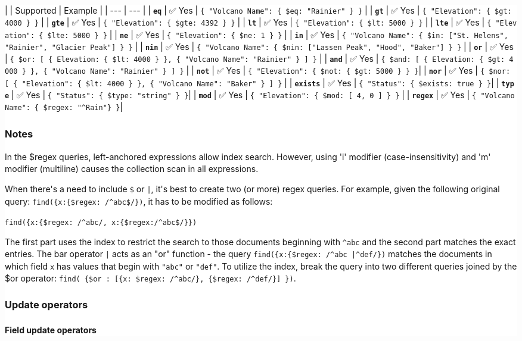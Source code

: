 | | Supported | Example |
| --- | --- |
| **`eq`** | ✅ Yes | `{ "Volcano Name": { $eq: "Rainier" } }` |
| **`gt`** | ✅ Yes | `{ "Elevation": { $gt: 4000 } }` |
| **`gte`** | ✅ Yes | `{ "Elevation": { $gte: 4392 } }` |
| **`lt`** | ✅ Yes | `{ "Elevation": { $lt: 5000 } }` |
| **`lte`** | ✅ Yes | `{ "Elevation": { $lte: 5000 } }` |
| **`ne`** | ✅ Yes | `{ "Elevation": { $ne: 1 } }` |
| **`in`** | ✅ Yes | `{ "Volcano Name": { $in: ["St. Helens", "Rainier", "Glacier Peak"] } }` |
| **`nin`** | ✅ Yes | `{ "Volcano Name": { $nin: ["Lassen Peak", "Hood", "Baker"] } }` |
| **`or`** | ✅ Yes | `{ $or: [ { Elevation: { $lt: 4000 } }, { "Volcano Name": "Rainier" } ] }` |
| **`and`** | ✅ Yes | `{ $and: [ { Elevation: { $gt: 4000 } }, { "Volcano Name": "Rainier" } ] }` |
| **`not`** | ✅ Yes | `{ "Elevation": { $not: { $gt: 5000 } } }`|
| **`nor`** | ✅ Yes | `{ $nor: [ { "Elevation": { $lt: 4000 } }, { "Volcano Name": "Baker" } ] }` |
| **`exists`** | ✅ Yes | `{ "Status": { $exists: true } }`|
| **`type`** | ✅ Yes | `{ "Status": { $type: "string" } }`|
| **`mod`** | ✅ Yes | `{ "Elevation": { $mod: [ 4, 0 ] } }` |
| **`regex`** | ✅ Yes | `{ "Volcano Name": { $regex: "^Rain"} }`|

### Notes

In the $regex queries, left-anchored expressions allow index search. However, using 'i' modifier (case-insensitivity) and 'm' modifier (multiline) causes the collection scan in all expressions.

When there's a need to include `$` or `|`, it's best to create two (or more) regex queries. For example, given the following original query: `find({x:{$regex: /^abc$/})`, it has to be modified as follows:

```mongodb
find({x:{$regex: /^abc/, x:{$regex:/^abc$/}})
```

The first part uses the index to restrict the search to those documents beginning with `^abc` and the second part matches the exact entries. The bar operator `|` acts as an "or" function - the query `find({x:{$regex: /^abc |^def/})` matches the documents in which field `x` has values that begin with `"abc"` or `"def"`. To utilize the index, break the query into two different queries joined by the $or operator: `find( {$or : [{x: $regex: /^abc/}, {$regex: /^def/}] })`.

### Update operators

#### Field update operators
